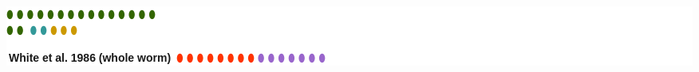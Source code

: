 <a href="../MDR08" title="MDR08 (Main body muscle)" style="text-decoration:none;"><span style="color:#336600;">⬮</span></a>&nbsp;<a href="../MVL01" title="MVL01 (Head muscle)" style="text-decoration:none;"><span style="color:#336600;">⬮</span></a>&nbsp;<a href="../MVL02" title="MVL02 (Head muscle)" style="text-decoration:none;"><span style="color:#336600;">⬮</span></a>&nbsp;<a href="../MVL03" title="MVL03 (Head muscle)" style="text-decoration:none;"><span style="color:#336600;">⬮</span></a>&nbsp;<a href="../MVL04" title="MVL04 (Head muscle)" style="text-decoration:none;"><span style="color:#336600;">⬮</span></a>&nbsp;<a href="../MVL05" title="MVL05 (Head muscle)" style="text-decoration:none;"><span style="color:#336600;">⬮</span></a>&nbsp;<a href="../MVL06" title="MVL06 (Head muscle)" style="text-decoration:none;"><span style="color:#336600;">⬮</span></a>&nbsp;<a href="../MVL07" title="MVL07 (Head muscle)" style="text-decoration:none;"><span style="color:#336600;">⬮</span></a>&nbsp;<a href="../MVL08" title="MVL08 (Main body muscle)" style="text-decoration:none;"><span style="color:#336600;">⬮</span></a>&nbsp;<a href="../MVR01" title="MVR01 (Head muscle)" style="text-decoration:none;"><span style="color:#336600;">⬮</span></a>&nbsp;<a href="../MVR02" title="MVR02 (Head muscle)" style="text-decoration:none;"><span style="color:#336600;">⬮</span></a>&nbsp;<a href="../MVR03" title="MVR03 (Head muscle)" style="text-decoration:none;"><span style="color:#336600;">⬮</span></a>&nbsp;<a href="../MVR04" title="MVR04 (Head muscle)" style="text-decoration:none;"><span style="color:#336600;">⬮</span></a>&nbsp;<a href="../MVR05" title="MVR05 (Head muscle)" style="text-decoration:none;"><span style="color:#336600;">⬮</span></a>&nbsp;<a href="../MVR06" title="MVR06 (Head muscle)" style="text-decoration:none;"><span style="color:#336600;">⬮</span></a>&nbsp;<br/>
<a href="../MVR07" title="MVR07 (Head muscle)" style="text-decoration:none;"><span style="color:#336600;">⬮</span></a>&nbsp;<a href="../MVR08" title="MVR08 (Main body muscle)" style="text-decoration:none;"><span style="color:#336600;">⬮</span></a>&nbsp;</th>
    <td align="middle"></th>
    <td align="middle"><a href="../CEPshVL" title="CEPshVL (Sheath cell other than amphid sheath and phasmid)" style="text-decoration:none;"><span style="color:#339999;">⬮</span></a>&nbsp;<a href="../CEPshVR" title="CEPshVR (Sheath cell other than amphid sheath and phasmid)" style="text-decoration:none;"><span style="color:#339999;">⬮</span></a>&nbsp;<a href="../GLRR" title="GLRR (GLR cell)" style="text-decoration:none;"><span style="color:#cc9900;">⬮</span></a>&nbsp;<a href="../GLRVL" title="GLRVL (GLR cell)" style="text-decoration:none;"><span style="color:#cc9900;">⬮</span></a>&nbsp;<a href="../GLRVR" title="GLRVR (GLR cell)" style="text-decoration:none;"><span style="color:#cc9900;">⬮</span></a>&nbsp;</th>
    <td align="middle"></th>
    <td align="middle"></th>
    <td align="middle"></th>
  </tr>
  <tr>
<td align="middle"><b><span style="font-size:100%;text-align:center;padding:3px;font-family:Arial">White et al. 1986 (whole worm)</span></b></th>
    <td align="middle"><a href="../I1L" title="I1L (Pharyngeal interneuron)" style="text-decoration:none;"><span style="color:#ff3300;">⬮</span></a>&nbsp;<a href="../I1R" title="I1R (Pharyngeal interneuron)" style="text-decoration:none;"><span style="color:#ff3300;">⬮</span></a>&nbsp;<a href="../I2L" title="I2L (Pharyngeal interneuron)" style="text-decoration:none;"><span style="color:#ff3300;">⬮</span></a>&nbsp;<a href="../I2R" title="I2R (Pharyngeal interneuron)" style="text-decoration:none;"><span style="color:#ff3300;">⬮</span></a>&nbsp;<a href="../I3" title="I3 (Pharyngeal interneuron)" style="text-decoration:none;"><span style="color:#ff3300;">⬮</span></a>&nbsp;<a href="../I4" title="I4 (Pharyngeal interneuron)" style="text-decoration:none;"><span style="color:#ff3300;">⬮</span></a>&nbsp;<a href="../I5" title="I5 (Pharyngeal interneuron)" style="text-decoration:none;"><span style="color:#ff3300;">⬮</span></a>&nbsp;<a href="../I6" title="I6 (Pharyngeal interneuron)" style="text-decoration:none;"><span style="color:#ff3300;">⬮</span></a>&nbsp;<a href="../M1" title="M1 (Pharyngeal motor neuron)" style="text-decoration:none;"><span style="color:#9966cc;">⬮</span></a>&nbsp;<a href="../M2L" title="M2L (Pharyngeal motor neuron)" style="text-decoration:none;"><span style="color:#9966cc;">⬮</span></a>&nbsp;<a href="../M2R" title="M2R (Pharyngeal motor neuron)" style="text-decoration:none;"><span style="color:#9966cc;">⬮</span></a>&nbsp;<a href="../M3L" title="M3L (Pharyngeal motor neuron)" style="text-decoration:none;"><span style="color:#9966cc;">⬮</span></a>&nbsp;<a href="../M3R" title="M3R (Pharyngeal motor neuron)" style="text-decoration:none;"><span style="color:#9966cc;">⬮</span></a>&nbsp;<a href="../M4" title="M4 (Pharyngeal motor neuron)" style="text-decoration:none;"><span style="color:#9966cc;">⬮</span></a>&nbsp;<a href="../M5" title="M5 (Pharyngeal motor neuron)" style="text-decoration:none;"><span style="color:#9966cc;">⬮</span></a>&nbsp;<br/>